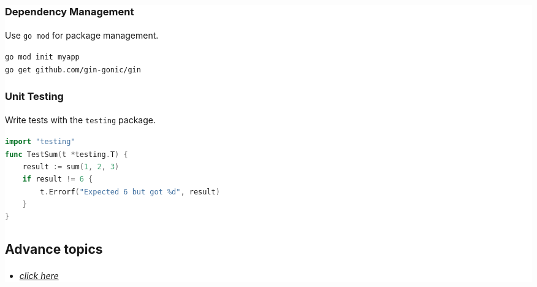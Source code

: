### Dependency Management
Use `go mod` for package management.

```sh
go mod init myapp
go get github.com/gin-gonic/gin
```

### Unit Testing
Write tests with the `testing` package.

```go
import "testing"
func TestSum(t *testing.T) {
    result := sum(1, 2, 3)
    if result != 6 {
        t.Errorf("Expected 6 but got %d", result)
    }
}
```


## Advance topics
- <a href="./advanceTopics.md"><i>click here</i></a>